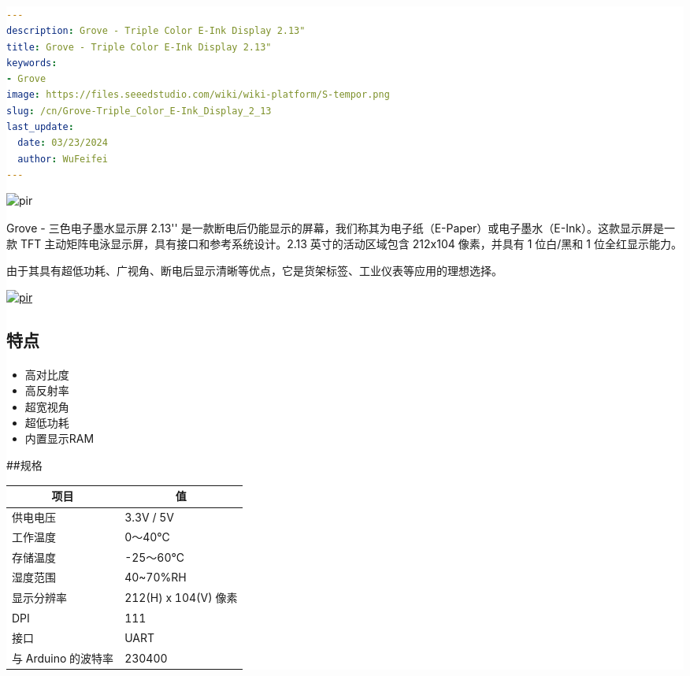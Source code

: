 ```yaml
---
description: Grove - Triple Color E-Ink Display 2.13"
title: Grove - Triple Color E-Ink Display 2.13"
keywords:
- Grove
image: https://files.seeedstudio.com/wiki/wiki-platform/S-tempor.png
slug: /cn/Grove-Triple_Color_E-Ink_Display_2_13
last_update:
  date: 03/23/2024
  author: WuFeifei
---
```



  <p style={{textAlign: 'center'}}><img src="https://files.seeedstudio.com/wiki/Grove-Triple_Color_E-Ink_Display_2.13/img/main.jpg" alt="pir" width={600} height="auto" /></p>



Grove - 三色电子墨水显示屏 2.13'' 是一款断电后仍能显示的屏幕，我们称其为电子纸（E-Paper）或电子墨水（E-Ink）。这款显示屏是一款 TFT 主动矩阵电泳显示屏，具有接口和参考系统设计。2.13 英寸的活动区域包含 212x104 像素，并具有 1 位白/黑和 1 位全红显示能力。

由于其具有超低功耗、广视角、断电后显示清晰等优点，它是货架标签、工业仪表等应用的理想选择。





[<p><img src="https://files.seeedstudio.com/wiki/common/Get_One_Now_Banner.png" alt="pir" width={600} height="auto" /></p>](https://www.seeedstudio.com/Grove-Triple-Color-E-Ink-Display-2-13-p-2889.html)
## 特点

- 高对比度
- 高反射率
- 超宽视角
- 超低功耗
- 内置显示RAM



##规格

| 项目                | 值                   |
|---|---|
| 供电电压            | 3.3V / 5V            |
| 工作温度            | 0～40℃               |
| 存储温度            | -25～60℃             |
| 湿度范围            | 40~70%RH             |
| 显示分辨率          | 212(H) x 104(V) 像素 |
| DPI                 | 111                  |
| 接口                | UART                 |
| 与 Arduino 的波特率 | 230400               |
